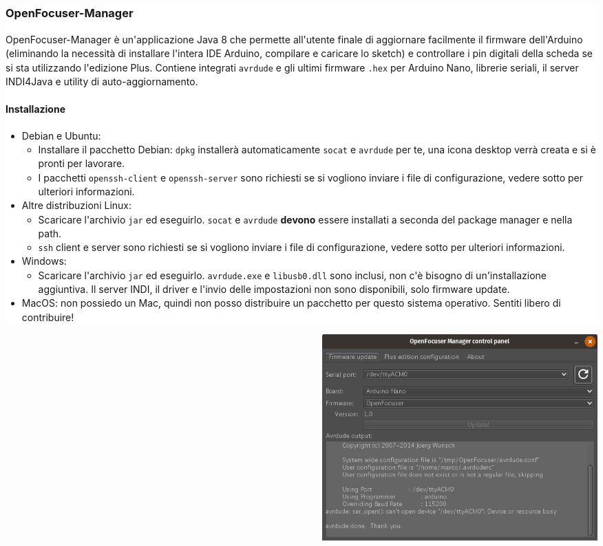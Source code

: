 ### OpenFocuser-Manager

OpenFocuser-Manager è un'applicazione Java 8 che permette all'utente finale di aggiornare facilmente il firmware dell'Arduino (eliminando la necessità di installare l'intera IDE Arduino, compilare e caricare lo sketch) e controllare i pin digitali della scheda se si sta utilizzando l'edizione Plus. Contiene integrati `avrdude` e gli ultimi firmware `.hex` per Arduino Nano, librerie seriali, il server INDI4Java e utility di auto-aggiornamento.

#### Installazione

-   Debian e Ubuntu:
    -   Installare il pacchetto Debian: `dpkg` installerà automaticamente `socat` e `avrdude` per te, una icona desktop verrà creata e si è pronti per lavorare.
    -   I pacchetti `openssh-client` e `openssh-server` sono richiesti se si vogliono inviare i file di configurazione, vedere sotto per ulteriori informazioni.
-   Altre distribuzioni Linux:
    -   Scaricare l'archivio `jar` ed eseguirlo. `socat` e `avrdude` **devono** essere installati a seconda del package manager e nella path.
    -   `ssh` client e server sono richiesti se si vogliono inviare i file di configurazione, vedere sotto per ulteriori informazioni.
-   Windows:
    -   Scaricare l'archivio `jar` ed eseguirlo. `avrdude.exe` e `libusb0.dll` sono inclusi, non c'è bisogno di un'installazione aggiuntiva. Il server INDI, il driver e l'invio delle impostazioni non sono disponibili, solo firmware update.
-   MacOS: non possiedo un Mac, quindi non posso distribuire un pacchetto per questo sistema operativo. Sentiti libero di contribuire!

<a class="no-print" href="assets/FW-update.png"><img src="assets/FW-update.png" width="400" align="right"></a>
